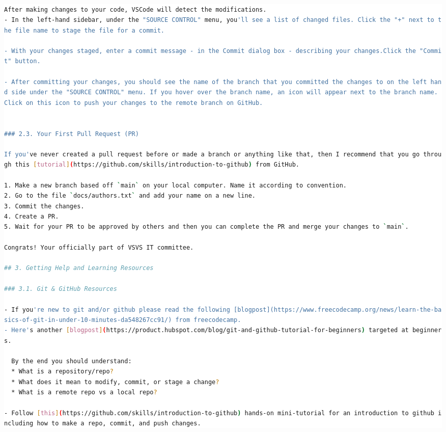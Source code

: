   ```bash
After making changes to your code, VSCode will detect the modifications.
- In the left-hand sidebar, under the "SOURCE CONTROL" menu, you'll see a list of changed files. Click the "+" next to the file name to stage the file for a commit. 

- With your changes staged, enter a commit message - in the Commit dialog box - describing your changes.Click the "Commit" button.

- After committing your changes, you should see the name of the branch that you committed the changes to on the left hand side under the "SOURCE CONTROL" menu. If you hover over the branch name, an icon will appear next to the branch name. Click on this icon to push your changes to the remote branch on GitHub.


### 2.3. Your First Pull Request (PR)

If you've never created a pull request before or made a branch or anything like that, then I recommend that you go through this [tutorial](https://github.com/skills/introduction-to-github) from GitHub.

1. Make a new branch based off `main` on your local computer. Name it according to convention.
2. Go to the file `docs/authors.txt` and add your name on a new line.
3. Commit the changes.
4. Create a PR.
5. Wait for your PR to be approved by others and then you can complete the PR and merge your changes to `main`.
  
 Congrats! Your officially part of VSVS IT committee. 

## 3. Getting Help and Learning Resources

### 3.1. Git & GitHub Resources

- If you're new to git and/or github please read the following [blogpost](https://www.freecodecamp.org/news/learn-the-basics-of-git-in-under-10-minutes-da548267cc91/) from freecodecamp.
- Here's another [blogpost](https://product.hubspot.com/blog/git-and-github-tutorial-for-beginners) targeted at beginners. 

    By the end you should understand: 
    * What is a repository/repo?  
    * What does it mean to modify, commit, or stage a change?
    * What is a remote repo vs a local repo?

- Follow [this](https://github.com/skills/introduction-to-github) hands-on mini-tutorial for an introduction to github including how to make a repo, commit, and push changes.

